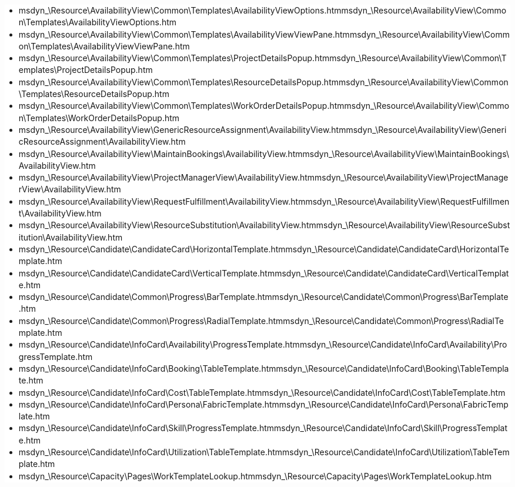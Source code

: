 - <span data-ttu-id="2d9ba-198">msdyn\_\\Resource\\AvailabilityView\\Common\\Templates\\AvailabilityViewOptions.htm</span><span class="sxs-lookup"><span data-stu-id="2d9ba-198">msdyn\_\\Resource\\AvailabilityView\\Common\\Templates\\AvailabilityViewOptions.htm</span></span>
- <span data-ttu-id="2d9ba-199">msdyn\_\\Resource\\AvailabilityView\\Common\\Templates\\AvailabilityViewViewPane.htm</span><span class="sxs-lookup"><span data-stu-id="2d9ba-199">msdyn\_\\Resource\\AvailabilityView\\Common\\Templates\\AvailabilityViewViewPane.htm</span></span>
- <span data-ttu-id="2d9ba-200">msdyn\_\\Resource\\AvailabilityView\\Common\\Templates\\ProjectDetailsPopup.htm</span><span class="sxs-lookup"><span data-stu-id="2d9ba-200">msdyn\_\\Resource\\AvailabilityView\\Common\\Templates\\ProjectDetailsPopup.htm</span></span>
- <span data-ttu-id="2d9ba-201">msdyn\_\\Resource\\AvailabilityView\\Common\\Templates\\ResourceDetailsPopup.htm</span><span class="sxs-lookup"><span data-stu-id="2d9ba-201">msdyn\_\\Resource\\AvailabilityView\\Common\\Templates\\ResourceDetailsPopup.htm</span></span>
- <span data-ttu-id="2d9ba-202">msdyn\_\\Resource\\AvailabilityView\\Common\\Templates\\WorkOrderDetailsPopup.htm</span><span class="sxs-lookup"><span data-stu-id="2d9ba-202">msdyn\_\\Resource\\AvailabilityView\\Common\\Templates\\WorkOrderDetailsPopup.htm</span></span>
- <span data-ttu-id="2d9ba-203">msdyn\_\\Resource\\AvailabilityView\\GenericResourceAssignment\\AvailabilityView.htm</span><span class="sxs-lookup"><span data-stu-id="2d9ba-203">msdyn\_\\Resource\\AvailabilityView\\GenericResourceAssignment\\AvailabilityView.htm</span></span>
- <span data-ttu-id="2d9ba-204">msdyn\_\\Resource\\AvailabilityView\\MaintainBookings\\AvailabilityView.htm</span><span class="sxs-lookup"><span data-stu-id="2d9ba-204">msdyn\_\\Resource\\AvailabilityView\\MaintainBookings\\AvailabilityView.htm</span></span>
- <span data-ttu-id="2d9ba-205">msdyn\_\\Resource\\AvailabilityView\\ProjectManagerView\\AvailabilityView.htm</span><span class="sxs-lookup"><span data-stu-id="2d9ba-205">msdyn\_\\Resource\\AvailabilityView\\ProjectManagerView\\AvailabilityView.htm</span></span>
- <span data-ttu-id="2d9ba-206">msdyn\_\\Resource\\AvailabilityView\\RequestFulfillment\\AvailabilityView.htm</span><span class="sxs-lookup"><span data-stu-id="2d9ba-206">msdyn\_\\Resource\\AvailabilityView\\RequestFulfillment\\AvailabilityView.htm</span></span>
- <span data-ttu-id="2d9ba-207">msdyn\_\\Resource\\AvailabilityView\\ResourceSubstitution\\AvailabilityView.htm</span><span class="sxs-lookup"><span data-stu-id="2d9ba-207">msdyn\_\\Resource\\AvailabilityView\\ResourceSubstitution\\AvailabilityView.htm</span></span>
- <span data-ttu-id="2d9ba-208">msdyn\_\\Resource\\Candidate\\CandidateCard\\HorizontalTemplate.htm</span><span class="sxs-lookup"><span data-stu-id="2d9ba-208">msdyn\_\\Resource\\Candidate\\CandidateCard\\HorizontalTemplate.htm</span></span>
- <span data-ttu-id="2d9ba-209">msdyn\_\\Resource\\Candidate\\CandidateCard\\VerticalTemplate.htm</span><span class="sxs-lookup"><span data-stu-id="2d9ba-209">msdyn\_\\Resource\\Candidate\\CandidateCard\\VerticalTemplate.htm</span></span>
- <span data-ttu-id="2d9ba-210">msdyn\_\\Resource\\Candidate\\Common\\Progress\\BarTemplate.htm</span><span class="sxs-lookup"><span data-stu-id="2d9ba-210">msdyn\_\\Resource\\Candidate\\Common\\Progress\\BarTemplate.htm</span></span>
- <span data-ttu-id="2d9ba-211">msdyn\_\\Resource\\Candidate\\Common\\Progress\\RadialTemplate.htm</span><span class="sxs-lookup"><span data-stu-id="2d9ba-211">msdyn\_\\Resource\\Candidate\\Common\\Progress\\RadialTemplate.htm</span></span>
- <span data-ttu-id="2d9ba-212">msdyn\_\\Resource\\Candidate\\InfoCard\\Availability\\ProgressTemplate.htm</span><span class="sxs-lookup"><span data-stu-id="2d9ba-212">msdyn\_\\Resource\\Candidate\\InfoCard\\Availability\\ProgressTemplate.htm</span></span>
- <span data-ttu-id="2d9ba-213">msdyn\_\\Resource\\Candidate\\InfoCard\\Booking\\TableTemplate.htm</span><span class="sxs-lookup"><span data-stu-id="2d9ba-213">msdyn\_\\Resource\\Candidate\\InfoCard\\Booking\\TableTemplate.htm</span></span>
- <span data-ttu-id="2d9ba-214">msdyn\_\\Resource\\Candidate\\InfoCard\\Cost\\TableTemplate.htm</span><span class="sxs-lookup"><span data-stu-id="2d9ba-214">msdyn\_\\Resource\\Candidate\\InfoCard\\Cost\\TableTemplate.htm</span></span>
- <span data-ttu-id="2d9ba-215">msdyn\_\\Resource\\Candidate\\InfoCard\\Persona\\FabricTemplate.htm</span><span class="sxs-lookup"><span data-stu-id="2d9ba-215">msdyn\_\\Resource\\Candidate\\InfoCard\\Persona\\FabricTemplate.htm</span></span>
- <span data-ttu-id="2d9ba-216">msdyn\_\\Resource\\Candidate\\InfoCard\\Skill\\ProgressTemplate.htm</span><span class="sxs-lookup"><span data-stu-id="2d9ba-216">msdyn\_\\Resource\\Candidate\\InfoCard\\Skill\\ProgressTemplate.htm</span></span>
- <span data-ttu-id="2d9ba-217">msdyn\_\\Resource\\Candidate\\InfoCard\\Utilization\\TableTemplate.htm</span><span class="sxs-lookup"><span data-stu-id="2d9ba-217">msdyn\_\\Resource\\Candidate\\InfoCard\\Utilization\\TableTemplate.htm</span></span>
- <span data-ttu-id="2d9ba-218">msdyn\_\\Resource\\Capacity\\Pages\\WorkTemplateLookup.htm</span><span class="sxs-lookup"><span data-stu-id="2d9ba-218">msdyn\_\\Resource\\Capacity\\Pages\\WorkTemplateLookup.htm</span></span>